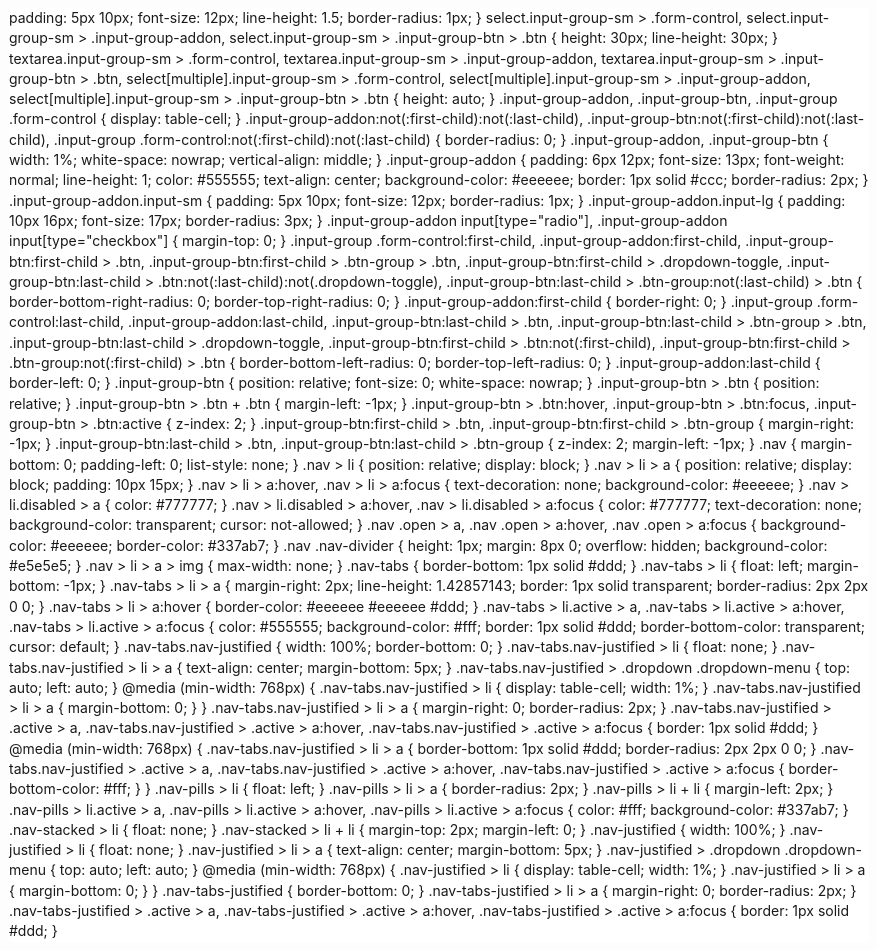 padding: 5px 10px; font-size: 12px; line-height: 1.5; border-radius: 1px; } select.input-group-sm > .form-control, select.input-group-sm > .input-group-addon, select.input-group-sm > .input-group-btn > .btn { height: 30px; line-height: 30px; } textarea.input-group-sm > .form-control, textarea.input-group-sm > .input-group-addon, textarea.input-group-sm > .input-group-btn > .btn, select\[multiple\].input-group-sm > .form-control, select\[multiple\].input-group-sm > .input-group-addon, select\[multiple\].input-group-sm > .input-group-btn > .btn { height: auto; } .input-group-addon, .input-group-btn, .input-group .form-control { display: table-cell; } .input-group-addon:not(:first-child):not(:last-child), .input-group-btn:not(:first-child):not(:last-child), .input-group .form-control:not(:first-child):not(:last-child) { border-radius: 0; } .input-group-addon, .input-group-btn { width: 1%; white-space: nowrap; vertical-align: middle; } .input-group-addon { padding: 6px 12px; font-size: 13px; font-weight: normal; line-height: 1; color: #555555; text-align: center; background-color: #eeeeee; border: 1px solid #ccc; border-radius: 2px; } .input-group-addon.input-sm { padding: 5px 10px; font-size: 12px; border-radius: 1px; } .input-group-addon.input-lg { padding: 10px 16px; font-size: 17px; border-radius: 3px; } .input-group-addon input\[type="radio"\], .input-group-addon input\[type="checkbox"\] { margin-top: 0; } .input-group .form-control:first-child, .input-group-addon:first-child, .input-group-btn:first-child > .btn, .input-group-btn:first-child > .btn-group > .btn, .input-group-btn:first-child > .dropdown-toggle, .input-group-btn:last-child > .btn:not(:last-child):not(.dropdown-toggle), .input-group-btn:last-child > .btn-group:not(:last-child) > .btn { border-bottom-right-radius: 0; border-top-right-radius: 0; } .input-group-addon:first-child { border-right: 0; } .input-group .form-control:last-child, .input-group-addon:last-child, .input-group-btn:last-child > .btn, .input-group-btn:last-child > .btn-group > .btn, .input-group-btn:last-child > .dropdown-toggle, .input-group-btn:first-child > .btn:not(:first-child), .input-group-btn:first-child > .btn-group:not(:first-child) > .btn { border-bottom-left-radius: 0; border-top-left-radius: 0; } .input-group-addon:last-child { border-left: 0; } .input-group-btn { position: relative; font-size: 0; white-space: nowrap; } .input-group-btn > .btn { position: relative; } .input-group-btn > .btn + .btn { margin-left: -1px; } .input-group-btn > .btn:hover, .input-group-btn > .btn:focus, .input-group-btn > .btn:active { z-index: 2; } .input-group-btn:first-child > .btn, .input-group-btn:first-child > .btn-group { margin-right: -1px; } .input-group-btn:last-child > .btn, .input-group-btn:last-child > .btn-group { z-index: 2; margin-left: -1px; } .nav { margin-bottom: 0; padding-left: 0; list-style: none; } .nav > li { position: relative; display: block; } .nav > li > a { position: relative; display: block; padding: 10px 15px; } .nav > li > a:hover, .nav > li > a:focus { text-decoration: none; background-color: #eeeeee; } .nav > li.disabled > a { color: #777777; } .nav > li.disabled > a:hover, .nav > li.disabled > a:focus { color: #777777; text-decoration: none; background-color: transparent; cursor: not-allowed; } .nav .open > a, .nav .open > a:hover, .nav .open > a:focus { background-color: #eeeeee; border-color: #337ab7; } .nav .nav-divider { height: 1px; margin: 8px 0; overflow: hidden; background-color: #e5e5e5; } .nav > li > a > img { max-width: none; } .nav-tabs { border-bottom: 1px solid #ddd; } .nav-tabs > li { float: left; margin-bottom: -1px; } .nav-tabs > li > a { margin-right: 2px; line-height: 1.42857143; border: 1px solid transparent; border-radius: 2px 2px 0 0; } .nav-tabs > li > a:hover { border-color: #eeeeee #eeeeee #ddd; } .nav-tabs > li.active > a, .nav-tabs > li.active > a:hover, .nav-tabs > li.active > a:focus { color: #555555; background-color: #fff; border: 1px solid #ddd; border-bottom-color: transparent; cursor: default; } .nav-tabs.nav-justified { width: 100%; border-bottom: 0; } .nav-tabs.nav-justified > li { float: none; } .nav-tabs.nav-justified > li > a { text-align: center; margin-bottom: 5px; } .nav-tabs.nav-justified > .dropdown .dropdown-menu { top: auto; left: auto; } @media (min-width: 768px) { .nav-tabs.nav-justified > li { display: table-cell; width: 1%; } .nav-tabs.nav-justified > li > a { margin-bottom: 0; } } .nav-tabs.nav-justified > li > a { margin-right: 0; border-radius: 2px; } .nav-tabs.nav-justified > .active > a, .nav-tabs.nav-justified > .active > a:hover, .nav-tabs.nav-justified > .active > a:focus { border: 1px solid #ddd; } @media (min-width: 768px) { .nav-tabs.nav-justified > li > a { border-bottom: 1px solid #ddd; border-radius: 2px 2px 0 0; } .nav-tabs.nav-justified > .active > a, .nav-tabs.nav-justified > .active > a:hover, .nav-tabs.nav-justified > .active > a:focus { border-bottom-color: #fff; } } .nav-pills > li { float: left; } .nav-pills > li > a { border-radius: 2px; } .nav-pills > li + li { margin-left: 2px; } .nav-pills > li.active > a, .nav-pills > li.active > a:hover, .nav-pills > li.active > a:focus { color: #fff; background-color: #337ab7; } .nav-stacked > li { float: none; } .nav-stacked > li + li { margin-top: 2px; margin-left: 0; } .nav-justified { width: 100%; } .nav-justified > li { float: none; } .nav-justified > li > a { text-align: center; margin-bottom: 5px; } .nav-justified > .dropdown .dropdown-menu { top: auto; left: auto; } @media (min-width: 768px) { .nav-justified > li { display: table-cell; width: 1%; } .nav-justified > li > a { margin-bottom: 0; } } .nav-tabs-justified { border-bottom: 0; } .nav-tabs-justified > li > a { margin-right: 0; border-radius: 2px; } .nav-tabs-justified > .active > a, .nav-tabs-justified > .active > a:hover, .nav-tabs-justified > .active > a:focus { border: 1px solid #ddd; }